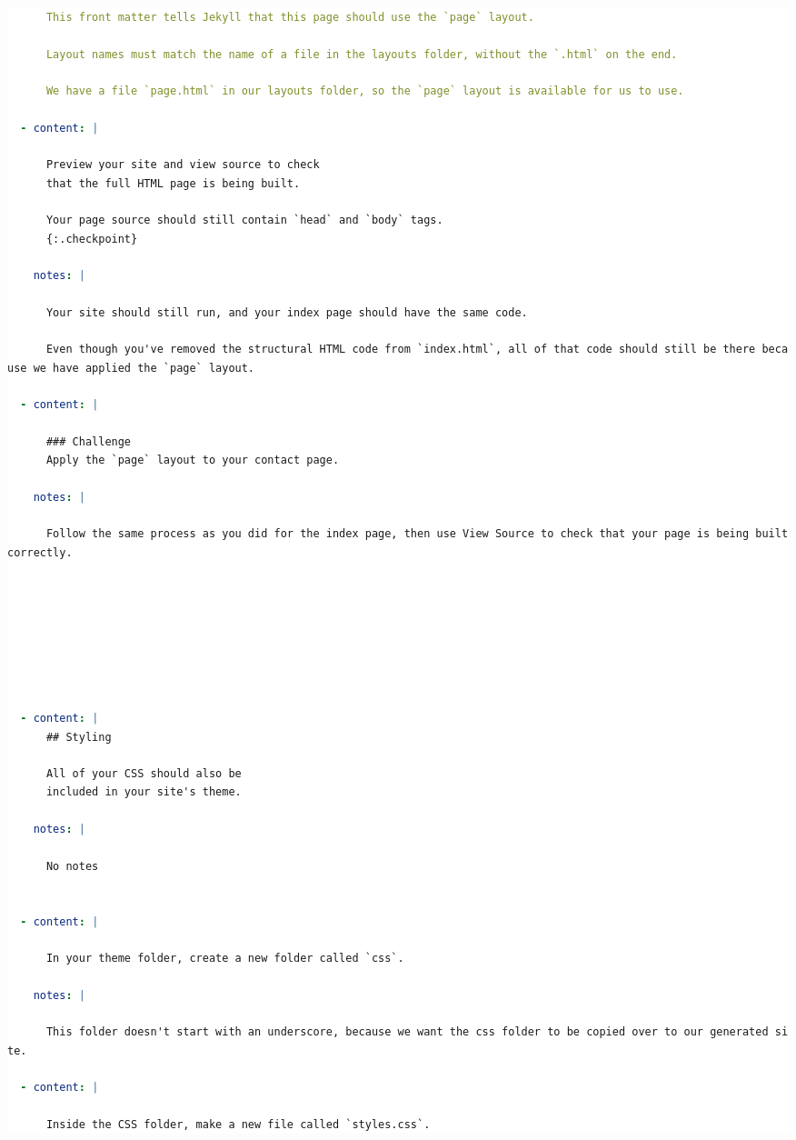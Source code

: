 ```yaml
      This front matter tells Jekyll that this page should use the `page` layout.

      Layout names must match the name of a file in the layouts folder, without the `.html` on the end.

      We have a file `page.html` in our layouts folder, so the `page` layout is available for us to use.

  - content: |

      Preview your site and view source to check
      that the full HTML page is being built.

      Your page source should still contain `head` and `body` tags.
      {:.checkpoint}

    notes: |

      Your site should still run, and your index page should have the same code.

      Even though you've removed the structural HTML code from `index.html`, all of that code should still be there because we have applied the `page` layout.
  
  - content: |

      ### Challenge
      Apply the `page` layout to your contact page.

    notes: |

      Follow the same process as you did for the index page, then use View Source to check that your page is being built correctly.








  - content: |
      ## Styling

      All of your CSS should also be
      included in your site's theme.

    notes: |

      No notes


  - content: |

      In your theme folder, create a new folder called `css`.

    notes: |

      This folder doesn't start with an underscore, because we want the css folder to be copied over to our generated site.

  - content: |

      Inside the CSS folder, make a new file called `styles.css`.
```